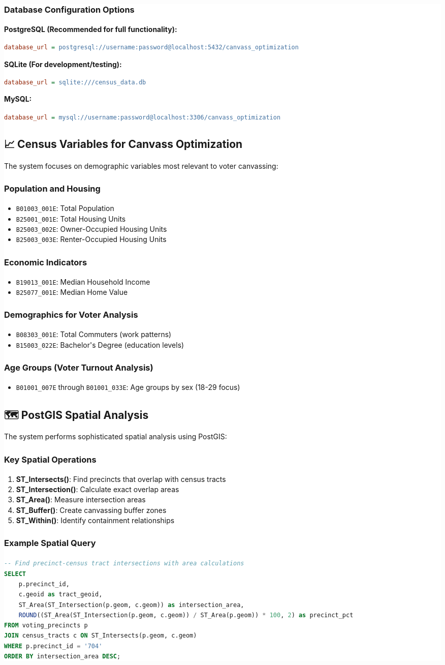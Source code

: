 ```ini
```

### Database Configuration Options

**PostgreSQL (Recommended for full functionality):**
```ini
database_url = postgresql://username:password@localhost:5432/canvass_optimization
```

**SQLite (For development/testing):**
```ini
database_url = sqlite:///census_data.db
```

**MySQL:**
```ini
database_url = mysql://username:password@localhost:3306/canvass_optimization
```

## 📈 Census Variables for Canvass Optimization

The system focuses on demographic variables most relevant to voter canvassing:

### Population and Housing
- `B01003_001E`: Total Population
- `B25001_001E`: Total Housing Units
- `B25003_002E`: Owner-Occupied Housing Units
- `B25003_003E`: Renter-Occupied Housing Units

### Economic Indicators
- `B19013_001E`: Median Household Income
- `B25077_001E`: Median Home Value

### Demographics for Voter Analysis
- `B08303_001E`: Total Commuters (work patterns)
- `B15003_022E`: Bachelor's Degree (education levels)

### Age Groups (Voter Turnout Analysis)
- `B01001_007E` through `B01001_033E`: Age groups by sex (18-29 focus)

## 🗺️ PostGIS Spatial Analysis

The system performs sophisticated spatial analysis using PostGIS:

### Key Spatial Operations
1. **ST_Intersects()**: Find precincts that overlap with census tracts
2. **ST_Intersection()**: Calculate exact overlap areas
3. **ST_Area()**: Measure intersection areas
4. **ST_Buffer()**: Create canvassing buffer zones
5. **ST_Within()**: Identify containment relationships

### Example Spatial Query
```sql
-- Find precinct-census tract intersections with area calculations
SELECT 
    p.precinct_id,
    c.geoid as tract_geoid,
    ST_Area(ST_Intersection(p.geom, c.geom)) as intersection_area,
    ROUND((ST_Area(ST_Intersection(p.geom, c.geom)) / ST_Area(p.geom)) * 100, 2) as precinct_pct
FROM voting_precincts p
JOIN census_tracts c ON ST_Intersects(p.geom, c.geom)
WHERE p.precinct_id = '704'
ORDER BY intersection_area DESC;
```